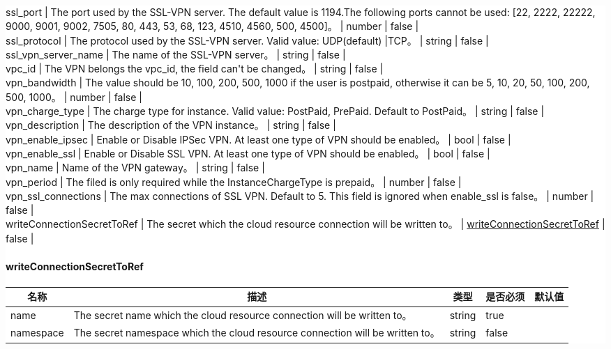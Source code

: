  ssl_port | The port used by the SSL-VPN server. The default value is 1194.The following ports cannot be used: [22, 2222, 22222, 9000, 9001, 9002, 7505, 80, 443, 53, 68, 123, 4510, 4560, 500, 4500]。 | number | false |  
 ssl_protocol | The protocol used by the SSL-VPN server. Valid value: UDP(default) |TCP。 | string | false |  
 ssl_vpn_server_name | The name of the SSL-VPN server。 | string | false |  
 vpc_id | The VPN belongs the vpc_id, the field can't be changed。 | string | false |  
 vpn_bandwidth | The value should be 10, 100, 200, 500, 1000 if the user is postpaid, otherwise it can be 5, 10, 20, 50, 100, 200, 500, 1000。 | number | false |  
 vpn_charge_type | The charge type for instance. Valid value: PostPaid, PrePaid. Default to PostPaid。 | string | false |  
 vpn_description | The description of the VPN instance。 | string | false |  
 vpn_enable_ipsec | Enable or Disable IPSec VPN. At least one type of VPN should be enabled。 | bool | false |  
 vpn_enable_ssl | Enable or Disable SSL VPN.  At least one type of VPN should be enabled。 | bool | false |  
 vpn_name | Name of the VPN gateway。 | string | false |  
 vpn_period | The filed is only required while the InstanceChargeType is prepaid。 | number | false |  
 vpn_ssl_connections | The max connections of SSL VPN. Default to 5. This field is ignored when enable_ssl is false。 | number | false |  
 writeConnectionSecretToRef | The secret which the cloud resource connection will be written to。 | [writeConnectionSecretToRef](#writeConnectionSecretToRef) | false |  


#### writeConnectionSecretToRef

 名称 | 描述 | 类型 | 是否必须 | 默认值 
 ------------ | ------------- | ------------- | ------------- | ------------- 
 name | The secret name which the cloud resource connection will be written to。 | string | true |  
 namespace | The secret namespace which the cloud resource connection will be written to。 | string | false |  
